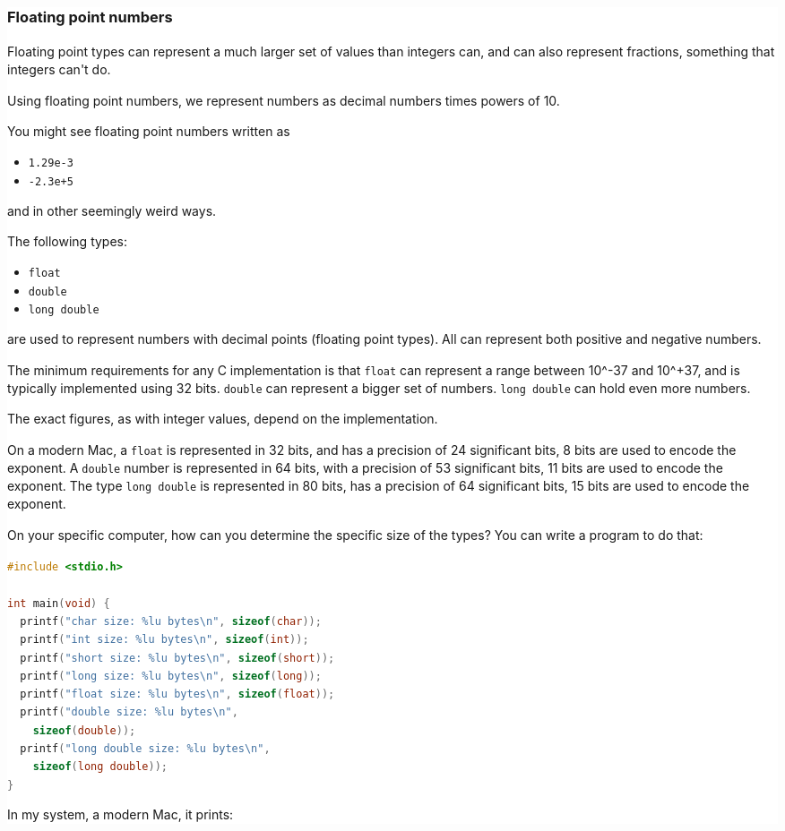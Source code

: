 ### Floating point numbers

Floating point types can represent a much larger set of values than integers can, and can also represent fractions, something that integers can't do.

Using floating point numbers, we represent numbers as decimal numbers times powers of 10.

You might see floating point numbers written as

- `1.29e-3`
- `-2.3e+5`

and in other seemingly weird ways.

The following types:

- `float`
- `double`
- `long double`

are used to represent numbers with decimal points (floating point types). All can represent both positive and negative numbers.

The minimum requirements for any C implementation is that `float` can represent a range between 10^-37 and 10^+37, and is typically implemented using 32 bits.
`double` can represent a bigger set of numbers.
`long double` can hold even more numbers.

The exact figures, as with integer values, depend on the implementation.

On a modern Mac, a `float` is represented in 32 bits, and has a precision of 24 significant bits, 8 bits are used to encode the exponent.
A `double` number is represented in 64 bits, with a precision of 53 significant bits, 11 bits are used to encode the exponent.
The type `long double` is represented in 80 bits, has a precision of 64 significant bits, 15 bits are used to encode the exponent.

On your specific computer, how can you determine the specific size of the types? You can write a program to do that:

```c
#include <stdio.h>

int main(void) {
  printf("char size: %lu bytes\n", sizeof(char));
  printf("int size: %lu bytes\n", sizeof(int));
  printf("short size: %lu bytes\n", sizeof(short));
  printf("long size: %lu bytes\n", sizeof(long));
  printf("float size: %lu bytes\n", sizeof(float));
  printf("double size: %lu bytes\n",
    sizeof(double));
  printf("long double size: %lu bytes\n",
    sizeof(long double));
}
```

In my system, a modern Mac, it prints:
